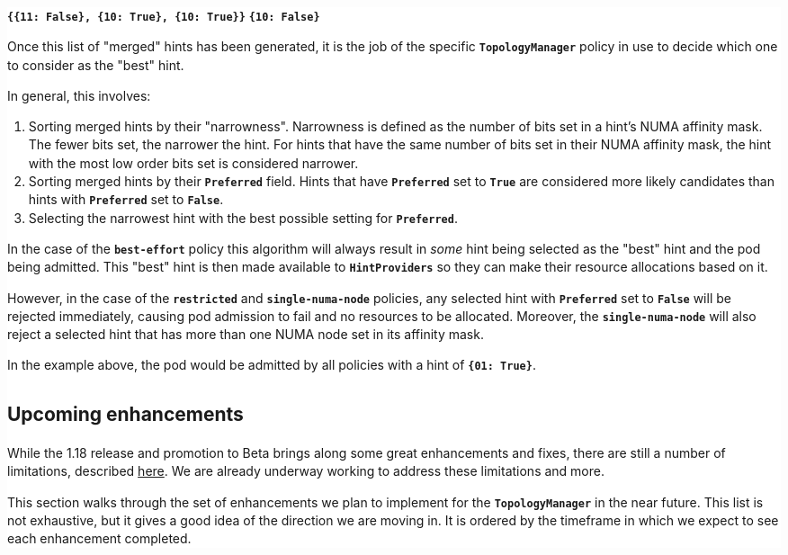   </tr>
  <tr>
   <td align="center">
    <strong><code>{{11: False}, {10: True}, {10: True}}</code></strong>
   </td>
   <td align="center"><strong><code>{10: False}</code></strong>
   </td>
  </tr>
</table>

Once this list of "merged" hints has been generated, it is the job of the
specific **<code>TopologyManager</code>** policy in use to decide which one to
consider as the "best" hint.

In general, this involves:

1. Sorting merged hints by their "narrowness". Narrowness is defined as the
   number of bits set in a hint’s NUMA affinity mask. The fewer bits set, the
   narrower the hint. For hints that have the same number of bits set in their
   NUMA affinity mask, the hint with the most low order bits set is considered
   narrower.
1. Sorting merged hints by their **<code>Preferred</code>** field. Hints that
   have **<code>Preferred</code>** set to **<code>True</code>** are considered
   more likely candidates than hints with **<code>Preferred</code>** set to
   **<code>False</code>**.
1. Selecting the narrowest hint with the best possible setting for
   **<code>Preferred</code>**.

In the case of the **<code>best-effort</code>** policy this algorithm will
always result in _some_ hint being selected as the "best" hint and the pod being
admitted. This "best" hint is then made available to
**<code>HintProviders</code>** so they can make their resource allocations based
on it.

However, in the case of the **<code>restricted</code>** and
**<code>single-numa-node</code>** policies, any selected hint with
**<code>Preferred</code>** set to **<code>False</code>** will be rejected
immediately, causing pod admission to fail and no resources to be allocated.
Moreover, the **<code>single-numa-node</code>** will also reject a selected hint
that has more than one NUMA node set in its affinity mask.

In the example above, the pod would be admitted by all policies with a hint of
**<code>{01: True}</code>**.

## Upcoming enhancements

While the 1.18 release and promotion to Beta brings along some great
enhancements and fixes, there are still a number of limitations, described
[here](https://kubernetes.io/docs/tasks/administer-cluster/topology-manager/#known-limitations).
We are already underway working to address these limitations and more.

This section walks through the set of enhancements we plan to implement for the
**<code>TopologyManager</code>** in the near future. This list is not
exhaustive, but it gives a good idea of the direction we are moving in. It is
ordered by the timeframe in which we expect to see each enhancement completed.
